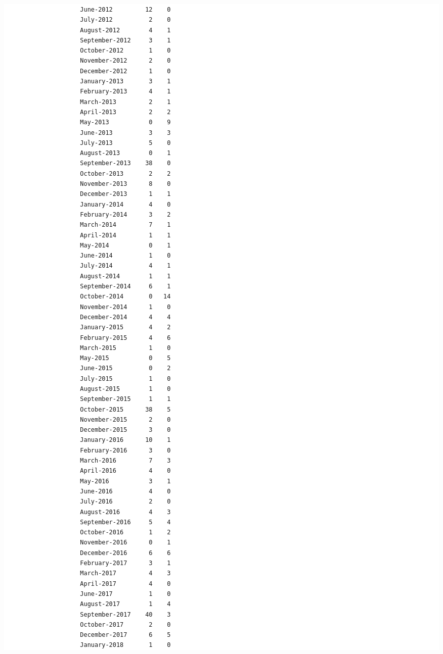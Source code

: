 ```
                     June-2012         12    0
                     July-2012          2    0
                     August-2012        4    1
                     September-2012     3    1
                     October-2012       1    0
                     November-2012      2    0
                     December-2012      1    0
                     January-2013       3    1
                     February-2013      4    1
                     March-2013         2    1
                     April-2013         2    2
                     May-2013           0    9
                     June-2013          3    3
                     July-2013          5    0
                     August-2013        0    1
                     September-2013    38    0
                     October-2013       2    2
                     November-2013      8    0
                     December-2013      1    1
                     January-2014       4    0
                     February-2014      3    2
                     March-2014         7    1
                     April-2014         1    1
                     May-2014           0    1
                     June-2014          1    0
                     July-2014          4    1
                     August-2014        1    1
                     September-2014     6    1
                     October-2014       0   14
                     November-2014      1    0
                     December-2014      4    4
                     January-2015       4    2
                     February-2015      4    6
                     March-2015         1    0
                     May-2015           0    5
                     June-2015          0    2
                     July-2015          1    0
                     August-2015        1    0
                     September-2015     1    1
                     October-2015      38    5
                     November-2015      2    0
                     December-2015      3    0
                     January-2016      10    1
                     February-2016      3    0
                     March-2016         7    3
                     April-2016         4    0
                     May-2016           3    1
                     June-2016          4    0
                     July-2016          2    0
                     August-2016        4    3
                     September-2016     5    4
                     October-2016       1    2
                     November-2016      0    1
                     December-2016      6    6
                     February-2017      3    1
                     March-2017         4    3
                     April-2017         4    0
                     June-2017          1    0
                     August-2017        1    4
                     September-2017    40    3
                     October-2017       2    0
                     December-2017      6    5
                     January-2018       1    0
```